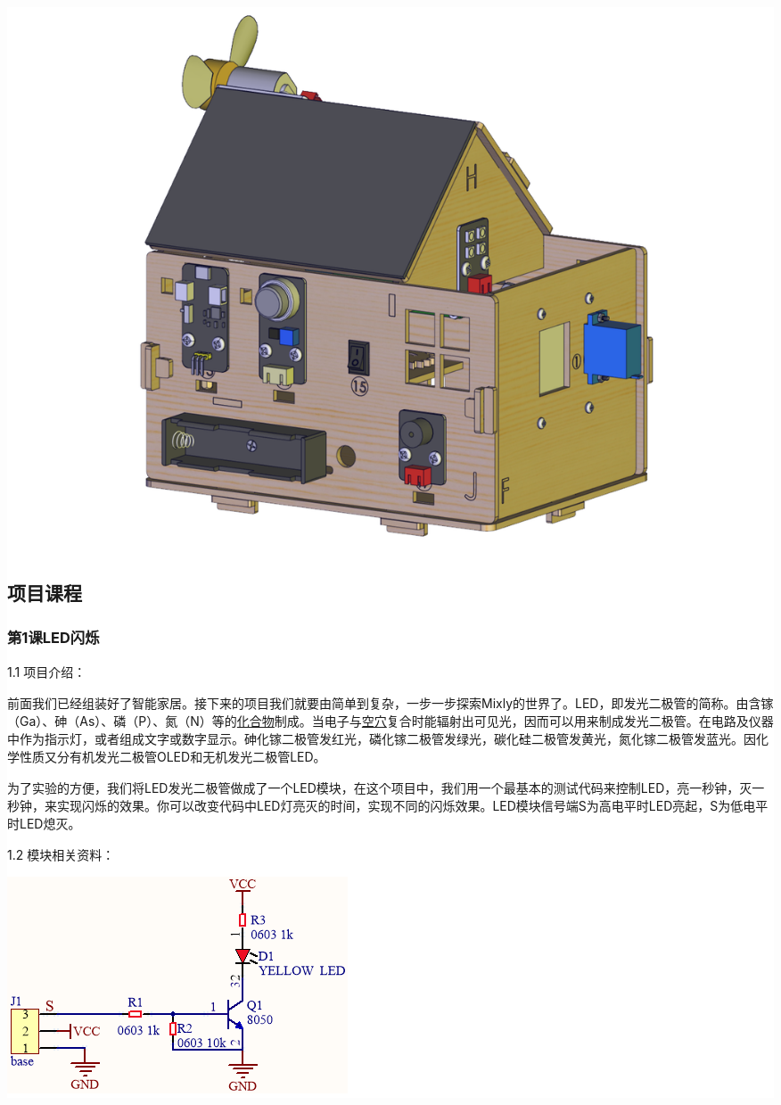 ![](media/cf307e319a130ff616a53d9f29b100e6.png)

## 项目课程

### 第1课LED闪烁

1.1 项目介绍：

前面我们已经组装好了智能家居。接下来的项目我们就要由简单到复杂，一步一步探索Mixly的世界了。LED，即发光二极管的简称。由含镓（Ga）、砷（As）、磷（P）、氮（N）等的[化合物](https://baike.baidu.com/item/%E5%8C%96%E5%90%88%E7%89%A9/1142931)制成。当电子与[空穴](https://baike.baidu.com/item/%E7%A9%BA%E7%A9%B4/3517781)复合时能辐射出可见光，因而可以用来制成发光二极管。在电路及仪器中作为指示灯，或者组成文字或数字显示。砷化镓二极管发红光，磷化镓二极管发绿光，碳化硅二极管发黄光，氮化镓二极管发蓝光。因化学性质又分有机发光二极管OLED和无机发光二极管LED。

为了实验的方便，我们将LED发光二极管做成了一个LED模块，在这个项目中，我们用一个最基本的测试代码来控制LED，亮一秒钟，灭一秒钟，来实现闪烁的效果。你可以改变代码中LED灯亮灭的时间，实现不同的闪烁效果。LED模块信号端S为高电平时LED亮起，S为低电平时LED熄灭。

1.2 模块相关资料：

![](media/98a79cea0b6dae9d2b47785668ed2f9b.png)
